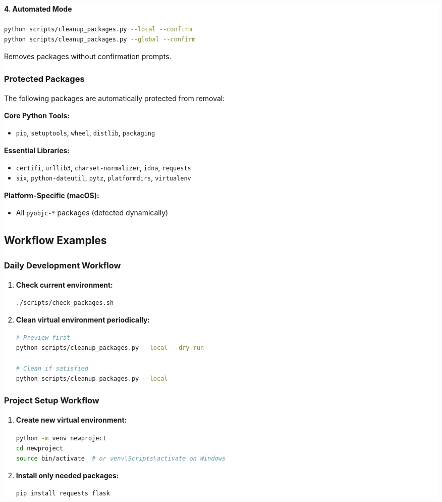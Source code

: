 #### 4. Automated Mode

```bash
python scripts/cleanup_packages.py --local --confirm
python scripts/cleanup_packages.py --global --confirm
```

Removes packages without confirmation prompts.

### Protected Packages

The following packages are automatically protected from removal:

**Core Python Tools:**

- `pip`, `setuptools`, `wheel`, `distlib`, `packaging`

**Essential Libraries:**

- `certifi`, `urllib3`, `charset-normalizer`, `idna`, `requests`
- `six`, `python-dateutil`, `pytz`, `platformdirs`, `virtualenv`

**Platform-Specific (macOS):**

- All `pyobjc-*` packages (detected dynamically)

## Workflow Examples

### Daily Development Workflow

1. **Check current environment:**

   ```bash
   ./scripts/check_packages.sh
   ```

2. **Clean virtual environment periodically:**

   ```bash
   # Preview first
   python scripts/cleanup_packages.py --local --dry-run
   
   # Clean if satisfied
   python scripts/cleanup_packages.py --local
   ```

### Project Setup Workflow

1. **Create new virtual environment:**

   ```bash
   python -m venv newproject
   cd newproject
   source bin/activate  # or venv\Scripts\activate on Windows
   ```

2. **Install only needed packages:**

   ```bash
   pip install requests flask
   ```
